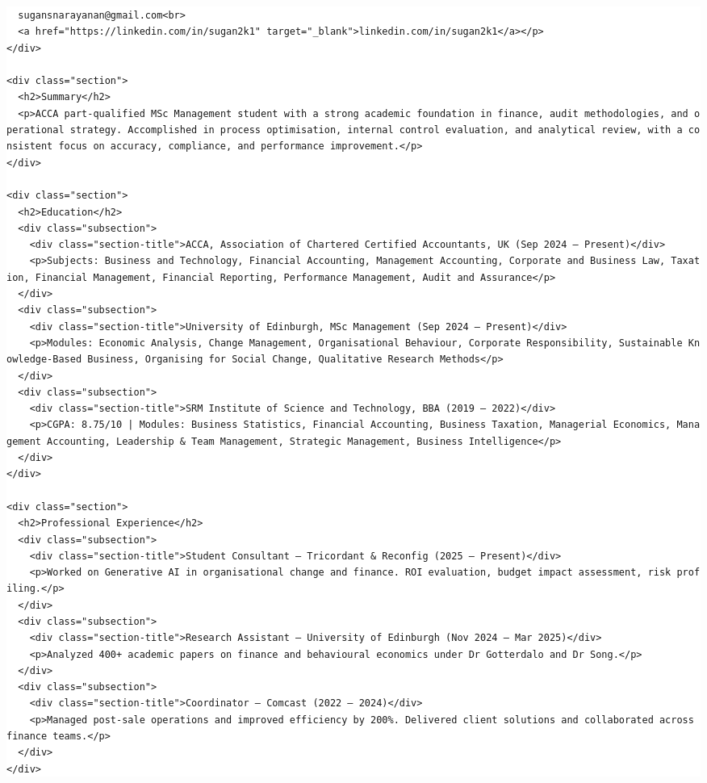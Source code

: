       sugansnarayanan@gmail.com<br>
      <a href="https://linkedin.com/in/sugan2k1" target="_blank">linkedin.com/in/sugan2k1</a></p>
    </div>

    <div class="section">
      <h2>Summary</h2>
      <p>ACCA part-qualified MSc Management student with a strong academic foundation in finance, audit methodologies, and operational strategy. Accomplished in process optimisation, internal control evaluation, and analytical review, with a consistent focus on accuracy, compliance, and performance improvement.</p>
    </div>

    <div class="section">
      <h2>Education</h2>
      <div class="subsection">
        <div class="section-title">ACCA, Association of Chartered Certified Accountants, UK (Sep 2024 – Present)</div>
        <p>Subjects: Business and Technology, Financial Accounting, Management Accounting, Corporate and Business Law, Taxation, Financial Management, Financial Reporting, Performance Management, Audit and Assurance</p>
      </div>
      <div class="subsection">
        <div class="section-title">University of Edinburgh, MSc Management (Sep 2024 – Present)</div>
        <p>Modules: Economic Analysis, Change Management, Organisational Behaviour, Corporate Responsibility, Sustainable Knowledge-Based Business, Organising for Social Change, Qualitative Research Methods</p>
      </div>
      <div class="subsection">
        <div class="section-title">SRM Institute of Science and Technology, BBA (2019 – 2022)</div>
        <p>CGPA: 8.75/10 | Modules: Business Statistics, Financial Accounting, Business Taxation, Managerial Economics, Management Accounting, Leadership & Team Management, Strategic Management, Business Intelligence</p>
      </div>
    </div>

    <div class="section">
      <h2>Professional Experience</h2>
      <div class="subsection">
        <div class="section-title">Student Consultant – Tricordant & Reconfig (2025 – Present)</div>
        <p>Worked on Generative AI in organisational change and finance. ROI evaluation, budget impact assessment, risk profiling.</p>
      </div>
      <div class="subsection">
        <div class="section-title">Research Assistant – University of Edinburgh (Nov 2024 – Mar 2025)</div>
        <p>Analyzed 400+ academic papers on finance and behavioural economics under Dr Gotterdalo and Dr Song.</p>
      </div>
      <div class="subsection">
        <div class="section-title">Coordinator – Comcast (2022 – 2024)</div>
        <p>Managed post-sale operations and improved efficiency by 200%. Delivered client solutions and collaborated across finance teams.</p>
      </div>
    </div>
